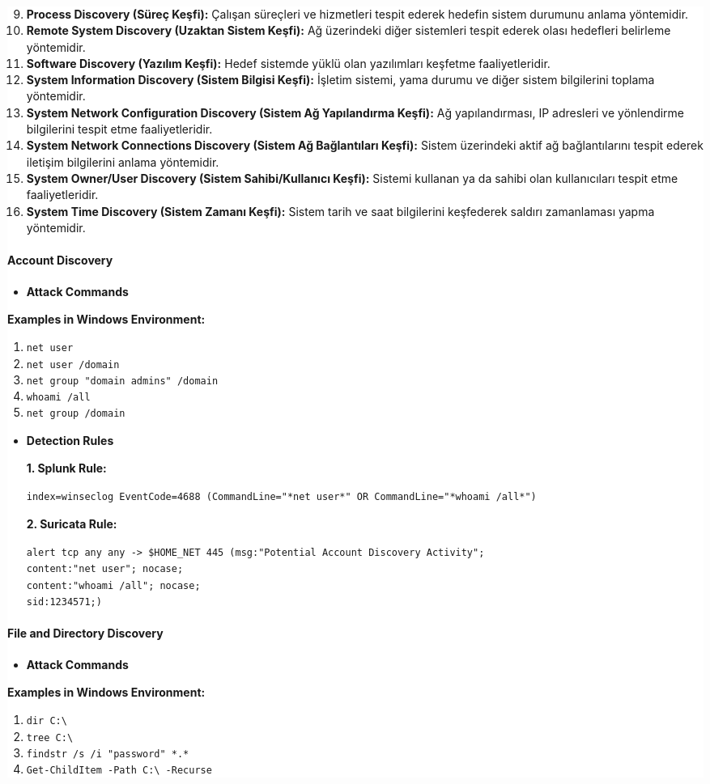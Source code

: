 9. **Process Discovery (Süreç Keşfi):** Çalışan süreçleri ve hizmetleri tespit ederek hedefin sistem durumunu anlama yöntemidir.  
10. **Remote System Discovery (Uzaktan Sistem Keşfi):** Ağ üzerindeki diğer sistemleri tespit ederek olası hedefleri belirleme yöntemidir.  
11. **Software Discovery (Yazılım Keşfi):** Hedef sistemde yüklü olan yazılımları keşfetme faaliyetleridir.  
12. **System Information Discovery (Sistem Bilgisi Keşfi):** İşletim sistemi, yama durumu ve diğer sistem bilgilerini toplama yöntemidir.  
13. **System Network Configuration Discovery (Sistem Ağ Yapılandırma Keşfi):** Ağ yapılandırması, IP adresleri ve yönlendirme bilgilerini tespit etme faaliyetleridir.  
14. **System Network Connections Discovery (Sistem Ağ Bağlantıları Keşfi):** Sistem üzerindeki aktif ağ bağlantılarını tespit ederek iletişim bilgilerini anlama yöntemidir.  
15. **System Owner/User Discovery (Sistem Sahibi/Kullanıcı Keşfi):** Sistemi kullanan ya da sahibi olan kullanıcıları tespit etme faaliyetleridir.  
16. **System Time Discovery (Sistem Zamanı Keşfi):** Sistem tarih ve saat bilgilerini keşfederek saldırı zamanlaması yapma yöntemidir.  

#### **Account Discovery**

- **Attack Commands**  

**Examples in Windows Environment:**

1. `net user`  
2. `net user /domain`  
3. `net group "domain admins" /domain`  
4. `whoami /all`  
5. `net group /domain`  

- **Detection Rules**

  **1. Splunk Rule:**

  ```plaintext
  index=winseclog EventCode=4688 (CommandLine="*net user*" OR CommandLine="*whoami /all*")
  ```  

  **2. Suricata Rule:**

  ```plaintext
  alert tcp any any -> $HOME_NET 445 (msg:"Potential Account Discovery Activity";  
  content:"net user"; nocase;  
  content:"whoami /all"; nocase;  
  sid:1234571;)
  ```

#### **File and Directory Discovery**  

- **Attack Commands**  

**Examples in Windows Environment:**

1. `dir C:\`  
2. `tree C:\`  
3. `findstr /s /i "password" *.*`  
4. `Get-ChildItem -Path C:\ -Recurse`  
